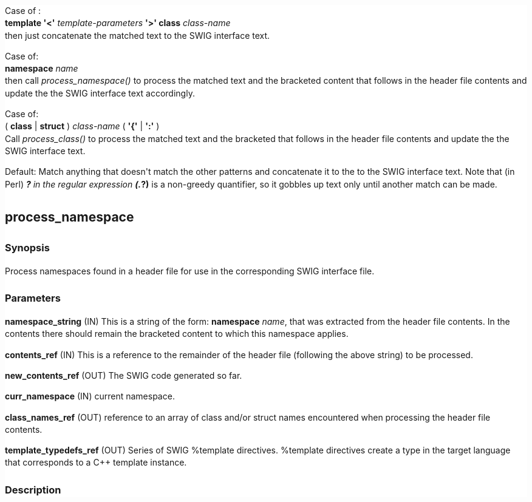 Case of :<br>
<b>template '<'</b> <i>template-parameters</i> <b>'>' class</b> <i>class-name</i><br>
then just concatenate the matched text to the SWIG interface text.

Case of:<br>
<b>namespace</b> <i>name</i><br>
then call <i>process_namespace()</i> to process the matched text and the
bracketed content that follows in the header file contents and update the the
SWIG interface text accordingly.

Case of:<br>
( <b>class</b> | <b>struct</b> ) <i>class-name</i> ( <b>'{'</b> | <b>':'</b> )<br>
Call <i>process_class()</i> to process the matched text and the bracketed
that follows in the header file contents and update the the  SWIG interface text.

Default:
Match anything that doesn't match the other patterns and concatenate it to the
to the SWIG interface text. Note that (in Perl) <b>*?</b> in the regular
expression <b>(.*?)</b> is a non-greedy quantifier, so it gobbles up text only
until another match can be made.

## process_namespace

### Synopsis

Process namespaces found in a header file for use in the corresponding SWIG
interface file.

### Parameters

<b>namespace_string</b>
(IN) This is a string of the form: <b>namespace</b> <i>name</i>, that was
extracted from the header file contents. In the contents there should remain the bracketed
content to which this namespace applies.

<b>contents_ref</b>
(IN) This is a reference to the remainder of the header file (following the
 above string) to be processed.

<b>new_contents_ref</b>
(OUT) The SWIG code generated so far.

<b>curr_namespace</b>
(IN) current namespace.

<b>class_names_ref</b>
(OUT) reference to an array of class and/or struct names encountered when
processing the header file contents.

<b>template_typedefs_ref</b>
(OUT) Series of SWIG %template directives. %template directives create a type
in the target language that corresponds to a C++ template instance.

### Description

